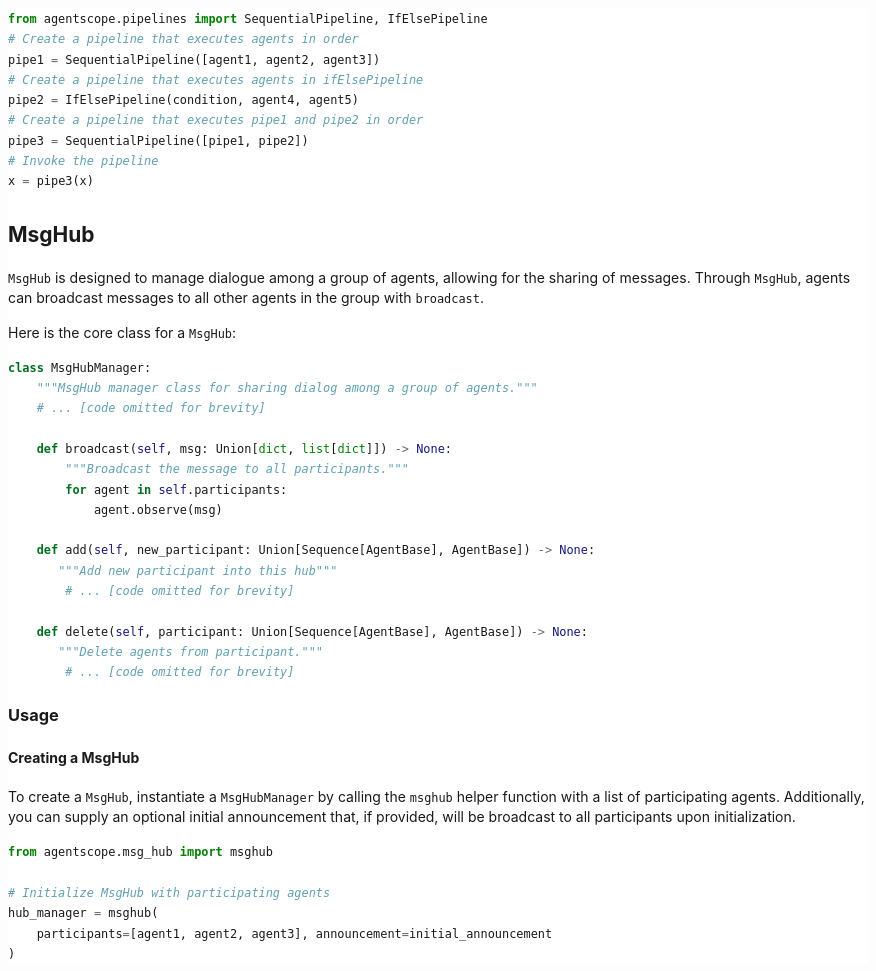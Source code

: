 ```python
from agentscope.pipelines import SequentialPipeline, IfElsePipeline
# Create a pipeline that executes agents in order
pipe1 = SequentialPipeline([agent1, agent2, agent3])
# Create a pipeline that executes agents in ifElsePipeline
pipe2 = IfElsePipeline(condition, agent4, agent5)
# Create a pipeline that executes pipe1 and pipe2 in order
pipe3 = SequentialPipeline([pipe1, pipe2])
# Invoke the pipeline
x = pipe3(x)
```

## MsgHub

`MsgHub` is designed to manage dialogue among a group of agents, allowing for the sharing of messages. Through `MsgHub`, agents can broadcast messages to all other agents in the group with `broadcast`.

Here is the core class for a `MsgHub`:

```python
class MsgHubManager:
    """MsgHub manager class for sharing dialog among a group of agents."""
    # ... [code omitted for brevity]

    def broadcast(self, msg: Union[dict, list[dict]]) -> None:
        """Broadcast the message to all participants."""
        for agent in self.participants:
            agent.observe(msg)

    def add(self, new_participant: Union[Sequence[AgentBase], AgentBase]) -> None:
       """Add new participant into this hub"""
        # ... [code omitted for brevity]

    def delete(self, participant: Union[Sequence[AgentBase], AgentBase]) -> None:
       """Delete agents from participant."""
        # ... [code omitted for brevity]
```

### Usage

#### Creating a MsgHub

To create a `MsgHub`, instantiate a `MsgHubManager` by calling the `msghub` helper function with a list of participating agents. Additionally, you can supply an optional initial announcement that, if provided, will be broadcast to all participants upon initialization.

```python
from agentscope.msg_hub import msghub

# Initialize MsgHub with participating agents
hub_manager = msghub(
    participants=[agent1, agent2, agent3], announcement=initial_announcement
)
```
